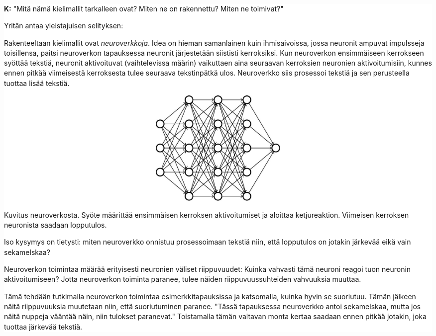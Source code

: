 **K:** "Mitä nämä kielimallit tarkalleen ovat? Miten ne on rakennettu? Miten ne toimivat?"

Yritän antaa yleistajuisen selityksen:

Rakenteeltaan kielimallit ovat *neuroverkkoja*. Idea on hieman samanlainen kuin ihmisaivoissa, jossa neuronit ampuvat impulsseja toisillensa, paitsi neuroverkon tapauksessa neuronit järjestetään siististi kerroksiksi. Kun neuroverkon ensimmäiseen kerrokseen syöttää tekstiä, neuronit aktivoituvat (vaihtelevissa määrin) vaikuttaen aina seuraavan kerroksien neuronien aktivoitumisiin, kunnes ennen pitkää viimeisestä kerroksesta tulee seuraava tekstinpätkä ulos. Neuroverkko siis prosessoi tekstiä ja sen perusteella tuottaa lisää tekstiä.

<p align="center">
  <img src="/neural_network.jpg" alt="drawing" width="250"/> <br>

  Kuvitus neuroverkosta. Syöte määrittää ensimmäisen kerroksen aktivoitumiset ja aloittaa  ketjureaktion. Viimeisen kerroksen neuronista saadaan lopputulos.
</p>

Iso kysymys on tietysti: miten neuroverkko onnistuu prosessoimaan tekstiä niin, että lopputulos on jotakin järkevää eikä vain sekamelskaa?

Neuroverkon toimintaa määrää erityisesti neuronien väliset riippuvuudet: Kuinka vahvasti tämä neuroni reagoi tuon neuronin aktivoitumiseen? Jotta neuroverkon toiminta paranee, tulee näiden riippuvuussuhteiden vahvuuksia muuttaa.

Tämä tehdään tutkimalla neuroverkon toimintaa esimerkkitapauksissa ja katsomalla, kuinka hyvin se suoriutuu. Tämän jälkeen näitä riippuvuuksia muutetaan niin, että suoriutuminen paranee. "Tässä tapauksessa neuroverkko antoi sekamelskaa, mutta jos näitä nuppeja vääntää näin, niin tulokset paranevat." Toistamalla tämän valtavan monta kertaa saadaan ennen pitkää jotakin, joka tuottaa järkevää tekstiä.
